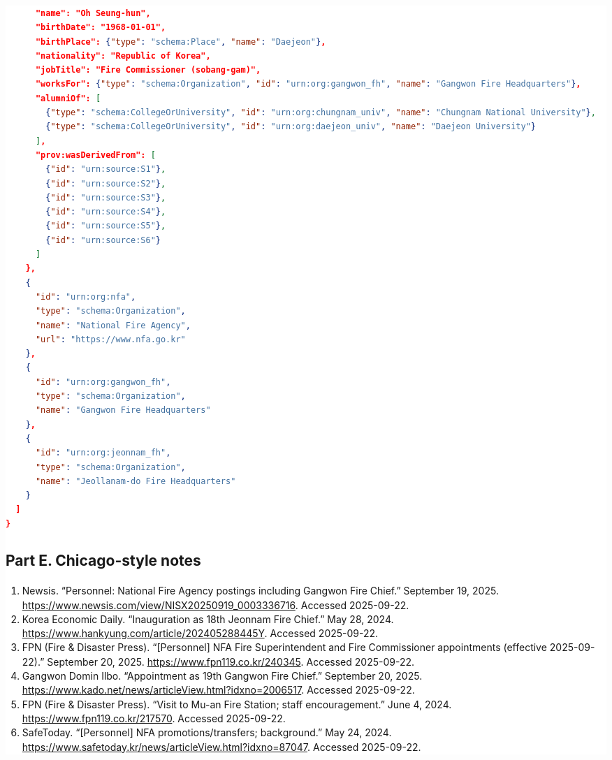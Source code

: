 ~~~json
      "name": "Oh Seung-hun",
      "birthDate": "1968-01-01",
      "birthPlace": {"type": "schema:Place", "name": "Daejeon"},
      "nationality": "Republic of Korea",
      "jobTitle": "Fire Commissioner (sobang-gam)",
      "worksFor": {"type": "schema:Organization", "id": "urn:org:gangwon_fh", "name": "Gangwon Fire Headquarters"},
      "alumniOf": [
        {"type": "schema:CollegeOrUniversity", "id": "urn:org:chungnam_univ", "name": "Chungnam National University"},
        {"type": "schema:CollegeOrUniversity", "id": "urn:org:daejeon_univ", "name": "Daejeon University"}
      ],
      "prov:wasDerivedFrom": [
        {"id": "urn:source:S1"},
        {"id": "urn:source:S2"},
        {"id": "urn:source:S3"},
        {"id": "urn:source:S4"},
        {"id": "urn:source:S5"},
        {"id": "urn:source:S6"}
      ]
    },
    {
      "id": "urn:org:nfa",
      "type": "schema:Organization",
      "name": "National Fire Agency",
      "url": "https://www.nfa.go.kr"
    },
    {
      "id": "urn:org:gangwon_fh",
      "type": "schema:Organization",
      "name": "Gangwon Fire Headquarters"
    },
    {
      "id": "urn:org:jeonnam_fh",
      "type": "schema:Organization",
      "name": "Jeollanam-do Fire Headquarters"
    }
  ]
}
~~~


## Part E. Chicago-style notes
1. Newsis. “Personnel: National Fire Agency postings including Gangwon Fire Chief.” September 19, 2025. https://www.newsis.com/view/NISX20250919_0003336716. Accessed 2025-09-22.
2. Korea Economic Daily. “Inauguration as 18th Jeonnam Fire Chief.” May 28, 2024. https://www.hankyung.com/article/202405288445Y. Accessed 2025-09-22.
3. FPN (Fire & Disaster Press). “[Personnel] NFA Fire Superintendent and Fire Commissioner appointments (effective 2025-09-22).” September 20, 2025. https://www.fpn119.co.kr/240345. Accessed 2025-09-22.
4. Gangwon Domin Ilbo. “Appointment as 19th Gangwon Fire Chief.” September 20, 2025. https://www.kado.net/news/articleView.html?idxno=2006517. Accessed 2025-09-22.
5. FPN (Fire & Disaster Press). “Visit to Mu-an Fire Station; staff encouragement.” June 4, 2024. https://www.fpn119.co.kr/217570. Accessed 2025-09-22.
6. SafeToday. “[Personnel] NFA promotions/transfers; background.” May 24, 2024. https://www.safetoday.kr/news/articleView.html?idxno=87047. Accessed 2025-09-22.
